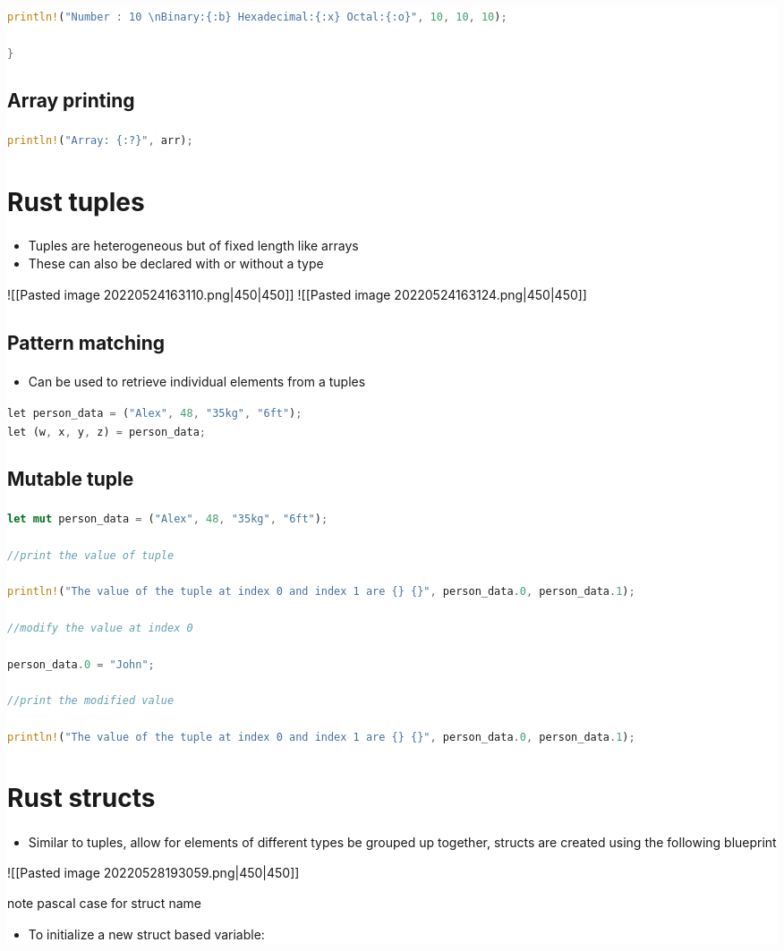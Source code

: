 ```rust
println!("Number : 10 \nBinary:{:b} Hexadecimal:{:x} Octal:{:o}", 10, 10, 10);

}
```
## Array printing
```rust
println!("Array: {:?}", arr);
```
# Rust tuples
- Tuples are heterogeneous but of fixed length like arrays
- These can also be declared with or without a type

![[Pasted image 20220524163110.png|450|450]]
![[Pasted image 20220524163124.png|450|450]]
## Pattern matching
- Can be used to retrieve individual elements from a tuples

```rust
let person_data = ("Alex", 48, "35kg", "6ft");
let (w, x, y, z) = person_data;
```
## Mutable tuple
```rust
let mut person_data = ("Alex", 48, "35kg", "6ft");

//print the value of tuple

println!("The value of the tuple at index 0 and index 1 are {} {}", person_data.0, person_data.1);

//modify the value at index 0

person_data.0 = "John";

//print the modified value

println!("The value of the tuple at index 0 and index 1 are {} {}", person_data.0, person_data.1);
```
# Rust structs
- Similar to tuples, allow for elements of different types be grouped up together, structs are created using the following blueprint

![[Pasted image 20220528193059.png|450|450]]

note pascal case for struct name

- To initialize a new struct based variable:

